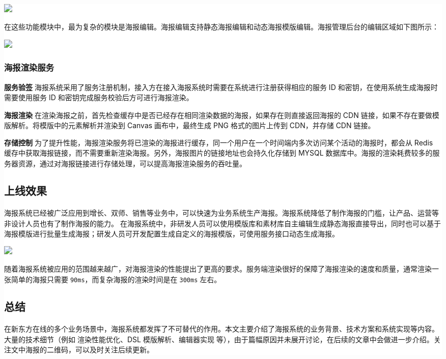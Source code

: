 ![](https://p3.koolearn.com/f7f02297.jpeg)

在这些功能模块中，最为复杂的模块是海报编辑。海报编辑支持静态海报编辑和动态海报模版编辑。海报管理后台的编辑区域如下图所示：

![](https://p3.koolearn.com/1e795b3d.jpg)

### 海报渲染服务

**服务验签** 海报系统采用了服务注册机制，接入方在接入海报系统时需要在系统进行注册获得相应的服务 ID 和密钥，在使用系统生成海报时需要使用服务 ID 和密钥完成服务校验后方可进行海报渲染。

**海报渲染** 在渲染海报之前，首先检查缓存中是否已经存在相同渲染数据的海报，如果存在则直接返回海报的 CDN 链接，如果不存在要做模版解析。将模版中的元素解析并渲染到 Canvas 画布中，最终生成 PNG 格式的图片上传到 CDN，并存储 CDN 链接。

**存储控制** 为了提升性能，海报渲染服务将已渲染的海报进行缓存，同一个用户在一个时间端内多次访问某个活动的海报时，都会从 Redis 缓存中获取海报链接，而不需要重新渲染海报。另外，海报图片的链接地址也会持久化存储到 MYSQL 数据库中。海报的渲染耗费较多的服务器资源，通过对海报链接进行存储处理，可以提高海报渲染服务的吞吐量。

## 上线效果

海报系统已经被广泛应用到增长、双师、销售等业务中，可以快速为业务系统生产海报。海报系统降低了制作海报的门槛，让产品、运营等非设计人员也有了制作海报的能力。
在海报系统中，非研发人员可以使用模版库和素材库自主编辑生成静态海报直接导出，同时也可以基于海报模版进行批量生成海报；研发人员可开发配置生成自定义的海报模版，可使用服务接口动态生成海报。

![](https://p3.koolearn.com/43da80bd.gif)

随着海报系统被应用的范围越来越广，对海报渲染的性能提出了更高的要求。服务端渲染很好的保障了海报渲染的速度和质量，通常渲染一张简单的海报只需要 `90ms`，而复杂海报的渲染时间是在 `300ms` 左右。

## 总结

在新东方在线的多个业务场景中，海报系统都发挥了不可替代的作用。本文主要介绍了海报系统的业务背景、技术方案和系统实现等内容。大量的技术细节（例如 渲染性能优化、DSL 模版解析、编辑器实现 等），由于篇幅原因并未展开讨论，在后续的文章中会做进一步介绍。关注文中海报的二维码，可以及时关注后续更新。
